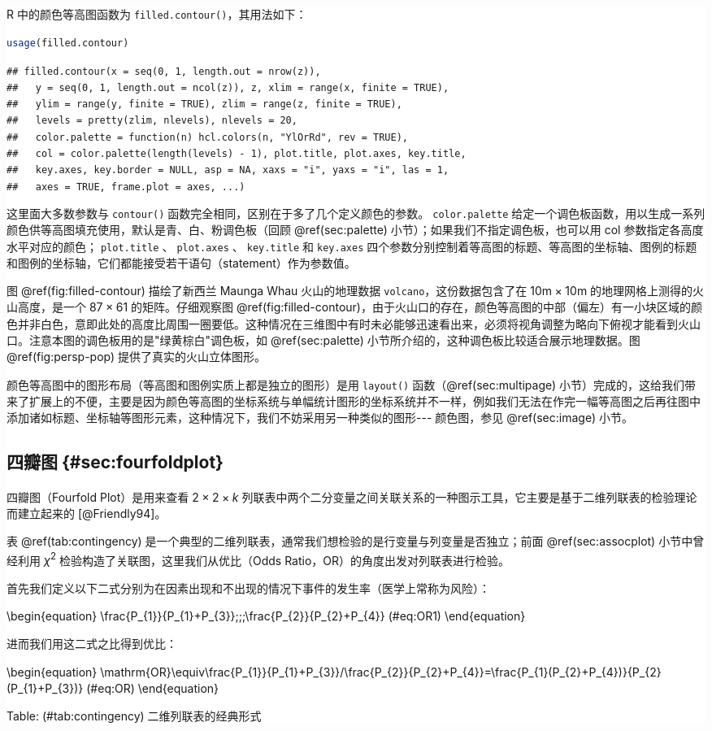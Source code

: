 R 中的颜色等高图函数为 `filled.contour()`，其用法如下：


``` r
usage(filled.contour)
```

```
## filled.contour(x = seq(0, 1, length.out = nrow(z)),
##   y = seq(0, 1, length.out = ncol(z)), z, xlim = range(x, finite = TRUE),
##   ylim = range(y, finite = TRUE), zlim = range(z, finite = TRUE),
##   levels = pretty(zlim, nlevels), nlevels = 20,
##   color.palette = function(n) hcl.colors(n, "YlOrRd", rev = TRUE),
##   col = color.palette(length(levels) - 1), plot.title, plot.axes, key.title,
##   key.axes, key.border = NULL, asp = NA, xaxs = "i", yaxs = "i", las = 1,
##   axes = TRUE, frame.plot = axes, ...)
```

这里面大多数参数与 `contour()` 函数完全相同，区别在于多了几个定义颜色的参数。 `color.palette` 给定一个调色板函数，用以生成一系列颜色供等高图填充使用，默认是青、白、粉调色板（回顾 \@ref(sec:palette) 小节）；如果我们不指定调色板，也可以用 col 参数指定各高度水平对应的颜色； `plot.title` 、 `plot.axes` 、 `key.title` 和 `key.axes` 四个参数分别控制着等高图的标题、等高图的坐标轴、图例的标题和图例的坐标轴，它们都能接受若干语句（statement）作为参数值。

图 \@ref(fig:filled-contour)
描绘了新西兰 Maunga Whau 火山的地理数据 `volcano`，这份数据包含了在 $10\mathrm{m}\times10\mathrm{m}$ 的地理网格上测得的火山高度，是一个 $87\times61$ 的矩阵。仔细观察图 \@ref(fig:filled-contour)，由于火山口的存在，颜色等高图的中部（偏左）有一小块区域的颜色并非白色，意即此处的高度比周围一圈要低。这种情况在三维图中有时未必能够迅速看出来，必须将视角调整为略向下俯视才能看到火山口。注意本图的调色板用的是"绿黄棕白"调色板，如 \@ref(sec:palette) 小节所介绍的，这种调色板比较适合展示地理数据。图 \@ref(fig:persp-pop)
提供了真实的火山立体图形。

颜色等高图中的图形布局（等高图和图例实质上都是独立的图形）是用 `layout()` 函数（\@ref(sec:multipage) 小节）完成的，这给我们带来了扩展上的不便，主要是因为颜色等高图的坐标系统与单幅统计图形的坐标系统并不一样，例如我们无法在作完一幅等高图之后再往图中添加诸如标题、坐标轴等图形元素，这种情况下，我们不妨采用另一种类似的图形--- 颜色图，参见 \@ref(sec:image) 小节。

## 四瓣图 {#sec:fourfoldplot}


四瓣图（Fourfold Plot）是用来查看 $2\times2\times k$ 列联表中两个二分变量之间关联关系的一种图示工具，它主要是基于二维列联表的检验理论而建立起来的 [@Friendly94]。

表 \@ref(tab:contingency) 是一个典型的二维列联表，通常我们想检验的是行变量与列变量是否独立；前面 \@ref(sec:assocplot) 小节中曾经利用 $\chi^{2}$ 检验构造了关联图，这里我们从优比（Odds Ratio，OR）的角度出发对列联表进行检验。

首先我们定义以下二式分别为在因素出现和不出现的情况下事件的发生率（医学上常称为风险）：

\begin{equation} 
\frac{P_{1}}{P_{1}+P_{3}};\;\;\frac{P_{2}}{P_{2}+P_{4}}
(\#eq:OR1)
\end{equation} 

进而我们用这二式之比得到优比：

\begin{equation} 
\mathrm{OR}\equiv\frac{P_{1}}{P_{1}+P_{3}}/\frac{P_{2}}{P_{2}+P_{4}}=\frac{P_{1}(P_{2}+P_{4})}{P_{2}(P_{1}+P_{3})}
(\#eq:OR)
\end{equation} 

Table: (\#tab:contingency) 二维列联表的经典形式


[^assocplot-isu]: 本书作者在爱荷华州立大学统计系读博士期间，每周统计图形小组有一次讨论，这则消息来自于作者的一位导师 Heike Hofmann 教授